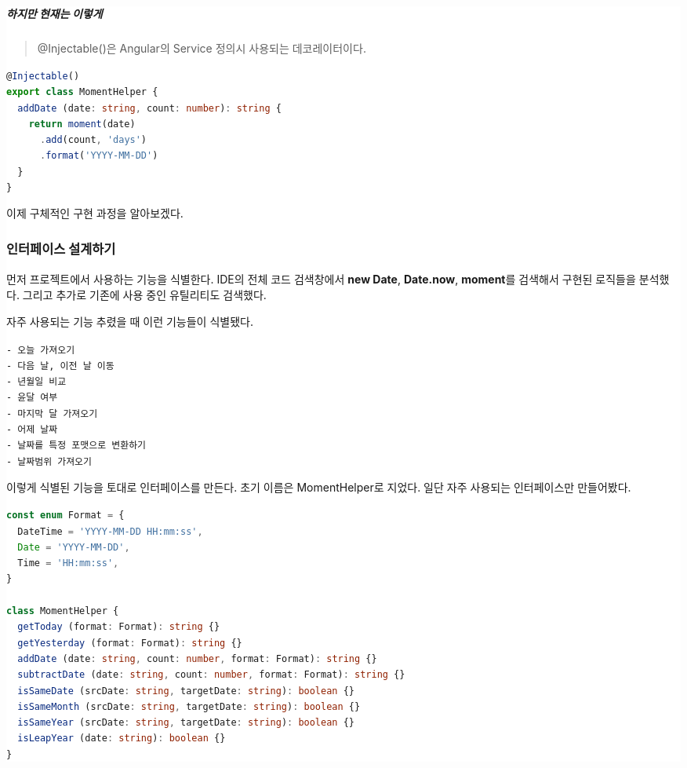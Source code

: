
##### 하지만 현재는 이렇게

> @Injectable()은 Angular의 Service 정의시 사용되는 데코레이터이다.

```ts
@Injectable()
export class MomentHelper {
  addDate (date: string, count: number): string {
    return moment(date)
      .add(count, 'days')
      .format('YYYY-MM-DD')
  }
}
```

이제 구체적인 구현 과정을 알아보겠다.

### 인터페이스 설계하기

먼저 프로젝트에서 사용하는 기능을 식별한다. IDE의 전체 코드 검색창에서 **new Date**, **Date.now**, **moment**를 검색해서 구현된 로직들을 분석했다. 그리고 추가로 기존에 사용 중인 유틸리티도 검색했다.

자주 사용되는 기능 추렸을 때 이런 기능들이 식별됐다.

```
- 오늘 가져오기
- 다음 날, 이전 날 이동
- 년월일 비교
- 윤달 여부
- 마지막 달 가져오기
- 어제 날짜
- 날짜를 특정 포맷으로 변환하기
- 날짜범위 가져오기
```

이렇게 식별된 기능을 토대로 인터페이스를 만든다. 초기 이름은 MomentHelper로 지었다. 일단 자주 사용되는 인터페이스만 만들어봤다.

```ts
const enum Format = {
  DateTime = 'YYYY-MM-DD HH:mm:ss',
  Date = 'YYYY-MM-DD',
  Time = 'HH:mm:ss',
}

class MomentHelper {
  getToday (format: Format): string {}
  getYesterday (format: Format): string {}
  addDate (date: string, count: number, format: Format): string {}
  subtractDate (date: string, count: number, format: Format): string {}
  isSameDate (srcDate: string, targetDate: string): boolean {}
  isSameMonth (srcDate: string, targetDate: string): boolean {}
  isSameYear (srcDate: string, targetDate: string): boolean {}
  isLeapYear (date: string): boolean {}
}
```
